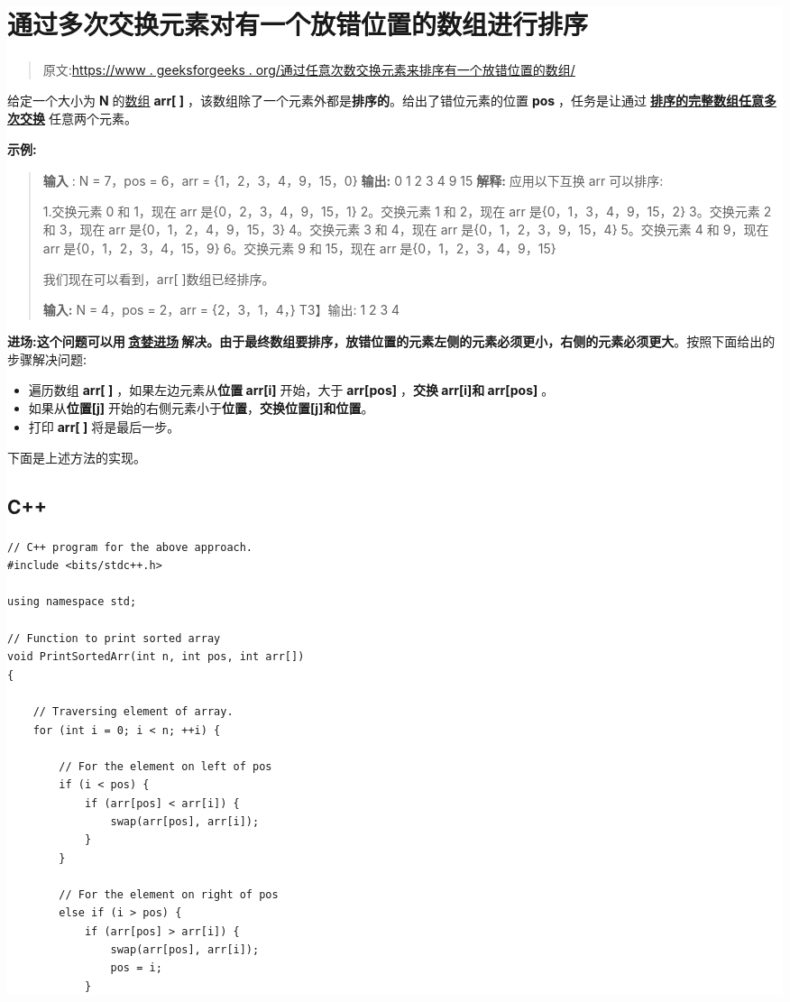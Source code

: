 # 通过多次交换元素对有一个放错位置的数组进行排序

> 原文:[https://www . geeksforgeeks . org/通过任意次数交换元素来排序有一个放错位置的数组/](https://www.geeksforgeeks.org/sort-the-array-having-one-misplaced-number-by-swapping-elements-any-number-of-times/)

给定一个大小为 **N** 的[数组](https://www.geeksforgeeks.org/array-data-structure/) **arr[ ]** ，该数组除了一个元素外都是**排序的**。给出了错位元素的位置 **pos** ，任务是让通过 [**排序的完整数组任意多次交换**](https://www.geeksforgeeks.org/python-program-to-swap-two-elements-in-a-list/) 任意两个元素。

**示例:**

> **输入** : N = 7，pos = 6，arr = {1，2，3，4，9，15，0}
> **输出:** 0 1 2 3 4 9 15
> **解释:**
> 应用以下互换 arr 可以排序:
> 
> 1.交换元素 0 和 1，现在 arr 是{0，2，3，4，9，15，1}
> 2。交换元素 1 和 2，现在 arr 是{0，1，3，4，9，15，2}
> 3。交换元素 2 和 3，现在 arr 是{0，1，2，4，9，15，3}
> 4。交换元素 3 和 4，现在 arr 是{0，1，2，3，9，15，4}
> 5。交换元素 4 和 9，现在 arr 是{0，1，2，3，4，15，9}
> 6。交换元素 9 和 15，现在 arr 是{0，1，2，3，4，9，15}
> 
> 我们现在可以看到，arr[ ]数组已经排序。
> 
> **输入:** N = 4，pos = 2，arr = {2，3，1，4，}
> T3】输出: 1 2 3 4

**进场:**这个问题可以用 [**贪婪进场**](https://www.geeksforgeeks.org/greedy-algorithms/) 解决。由于最终数组要排序，放错位置的元素左侧的**元素必须更小，右侧的元素必须更大**。按照下面给出的步骤解决问题:

*   遍历数组 **arr[ ]** ，如果左边元素从**位置 arr[i]** 开始，大于 **arr[pos]** ，**交换 arr[i]和 arr[pos]** 。
*   如果从**位置[j]** 开始的右侧元素小于**位置**，**交换位置[j]和位置**。
*   打印 **arr[ ]** 将是最后一步。

下面是上述方法的实现。

## C++

```
// C++ program for the above approach.
#include <bits/stdc++.h>

using namespace std;

// Function to print sorted array
void PrintSortedArr(int n, int pos, int arr[])
{

    // Traversing element of array.
    for (int i = 0; i < n; ++i) {

        // For the element on left of pos
        if (i < pos) {
            if (arr[pos] < arr[i]) {
                swap(arr[pos], arr[i]);
            }
        }

        // For the element on right of pos
        else if (i > pos) {
            if (arr[pos] > arr[i]) {
                swap(arr[pos], arr[i]);
                pos = i;
            }
```